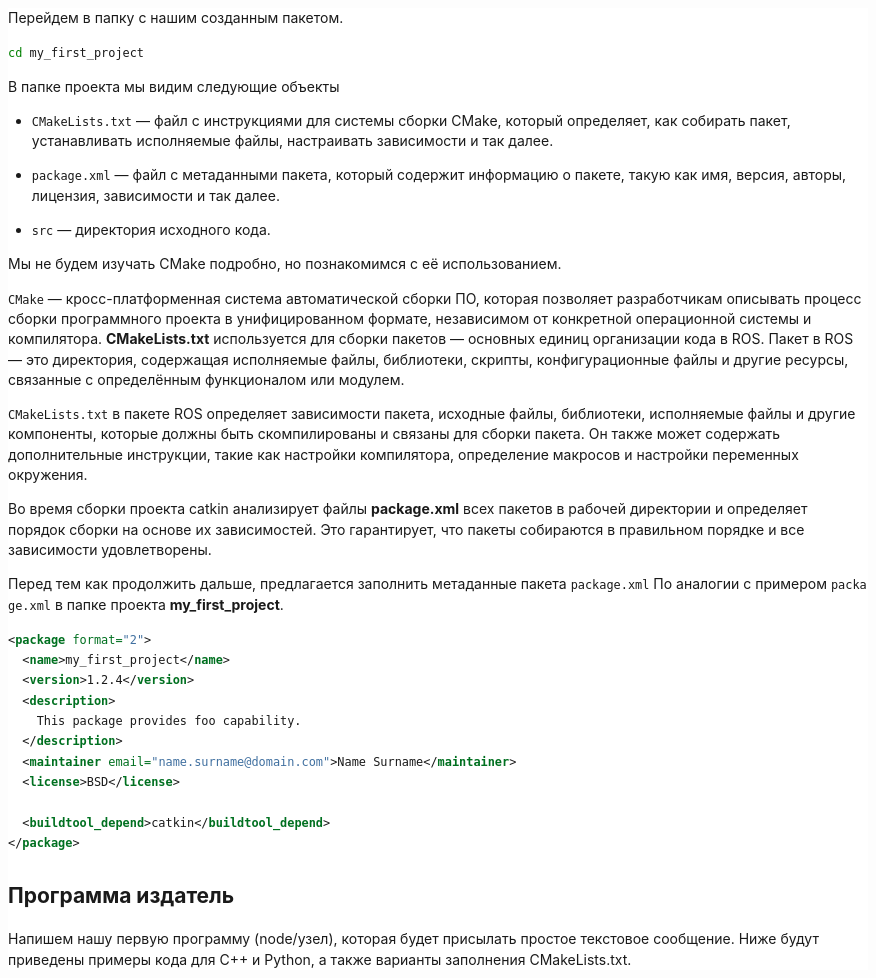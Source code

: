 Перейдем в папку с нашим созданным пакетом.

```bash
cd my_first_project 
```

В папке проекта мы видим следующие объекты
* `CMakeLists.txt`  — файл с инструкциями для системы сборки CMake, который определяет, как собирать пакет, устанавливать исполняемые файлы, настраивать зависимости и так далее.

* `package.xml`  — файл с метаданными пакета, который содержит информацию о пакете, такую как имя, версия, авторы, лицензия, зависимости и так далее.

* `src` — директория исходного кода.


Мы не будем изучать CMake подробно, но познакомимся с её использованием.


`CMake`  — кросс-платформенная система автоматической сборки ПО, которая позволяет разработчикам описывать процесс сборки программного проекта в унифицированном формате, независимом от конкретной операционной системы и компилятора. **CMakeLists.txt** используется для сборки пакетов — основных единиц организации кода в ROS. Пакет в ROS — это директория, содержащая исполняемые файлы, библиотеки, скрипты, конфигурационные файлы и другие ресурсы, связанные с определённым функционалом или модулем.


`CMakeLists.txt` в пакете ROS определяет зависимости пакета, исходные файлы, библиотеки, исполняемые файлы и другие компоненты, которые должны быть скомпилированы и связаны для сборки пакета. Он также может содержать дополнительные инструкции, такие как настройки компилятора, определение макросов и настройки переменных окружения.


Во время сборки проекта catkin анализирует файлы **package.xml** всех пакетов в рабочей директории и определяет порядок сборки на основе их зависимостей. Это гарантирует, что пакеты собираются в правильном порядке и все зависимости удовлетворены.


Перед тем как продолжить дальше, предлагается заполнить метаданные пакета `package.xml`
По аналогии с примером `package.xml` в папке проекта **my_first_project**.

```xml
<package format="2">
  <name>my_first_project</name>
  <version>1.2.4</version>
  <description>
    This package provides foo capability.
  </description>
  <maintainer email="name.surname@domain.com">Name Surname</maintainer>
  <license>BSD</license>

  <buildtool_depend>catkin</buildtool_depend>
</package>

```

## Программа издатель

Напишем нашу первую программу (node/узел), которая будет присылать простое текстовое сообщение. Ниже будут приведены примеры кода для С++ и Python, а также варианты заполнения CMakeLists.txt.
